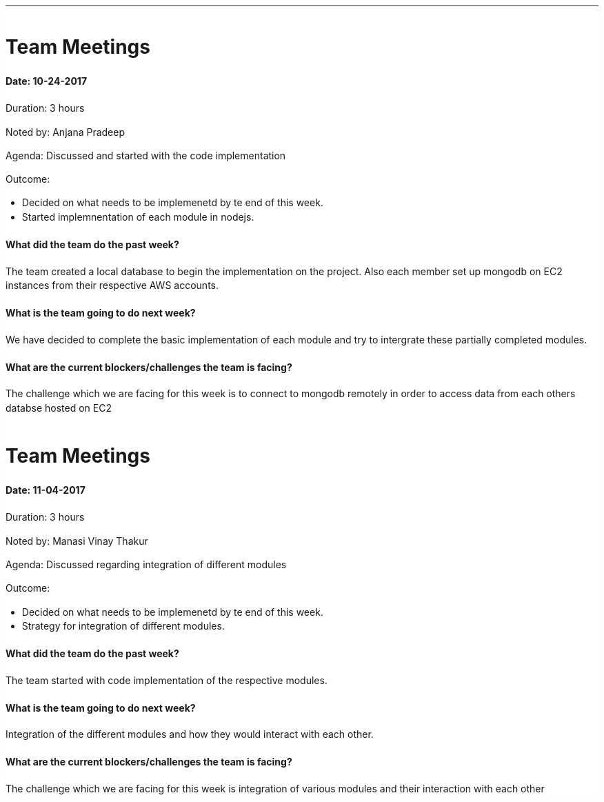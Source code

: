 --------------------------------------------------------------------------------------------------------------------------
# Team Meetings

#### Date: 10-24-2017  

Duration: 3 hours 

Noted by: Anjana Pradeep

Agenda:
Discussed and started with the code implementation

Outcome:
* Decided on what needs to be implemenetd by te end of this week.
* Started implemnentation of each module in nodejs.

#### What did the team do the past week? 
The team created a local database to begin the implementation on the project. Also each member set up mongodb on EC2 instances from their respective AWS accounts.


#### What is the team going to do next week?

We have decided to complete the basic implementation of each module and try to intergrate these partially completed modules.

#### What are the current blockers/challenges the team is facing?

The challenge which we are facing for this week is to connect to mongodb remotely in order to access data from each others databse hosted on EC2


# Team Meetings

#### Date: 11-04-2017  

Duration: 3 hours 

Noted by: Manasi Vinay Thakur

Agenda:
Discussed regarding integration of different modules

Outcome:
* Decided on what needs to be implemenetd by te end of this week.
* Strategy for integration of different modules.

#### What did the team do the past week? 
The team started with code implementation of the respective modules.

#### What is the team going to do next week?

Integration of the different modules and how they would interact with each other.

#### What are the current blockers/challenges the team is facing?

The challenge which we are facing for this week is integration of various modules and their interaction with each other


